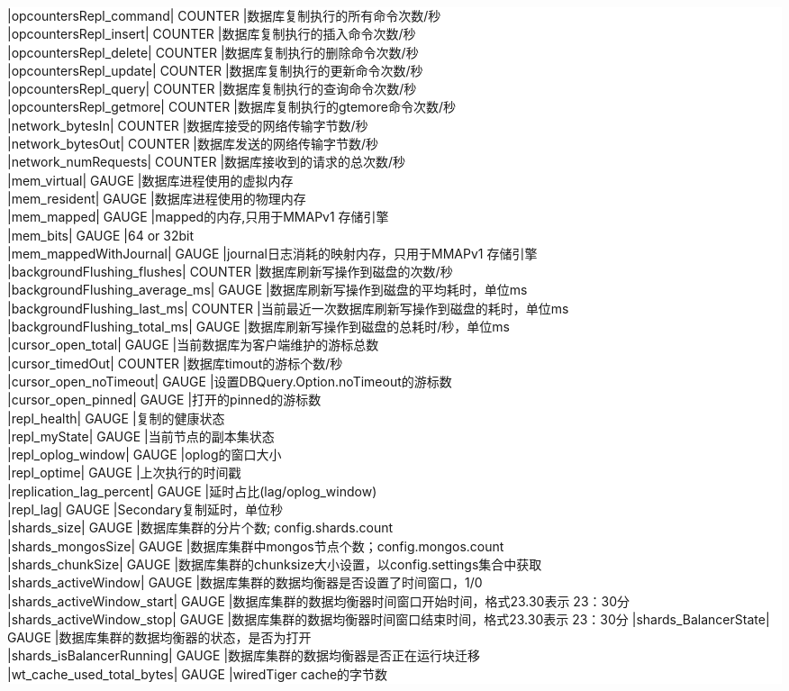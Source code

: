 |opcountersRepl_command|                   COUNTER |数据库复制执行的所有命令次数/秒                               
|opcountersRepl_insert|                    COUNTER |数据库复制执行的插入命令次数/秒                               
|opcountersRepl_delete|                    COUNTER |数据库复制执行的删除命令次数/秒                               
|opcountersRepl_update|                    COUNTER |数据库复制执行的更新命令次数/秒                               
|opcountersRepl_query|                     COUNTER |数据库复制执行的查询命令次数/秒                               
|opcountersRepl_getmore|                   COUNTER |数据库复制执行的gtemore命令次数/秒                            
|network_bytesIn|                          COUNTER |数据库接受的网络传输字节数/秒                                 
|network_bytesOut|                         COUNTER |数据库发送的网络传输字节数/秒                                 
|network_numRequests|                      COUNTER |数据库接收到的请求的总次数/秒                                 
|mem_virtual|                              GAUGE   |数据库进程使用的虚拟内存                                      
|mem_resident|                             GAUGE   |数据库进程使用的物理内存                                      
|mem_mapped|                               GAUGE   |mapped的内存,只用于MMAPv1 存储引擎                            
|mem_bits|                                 GAUGE   |64 or 32bit                                                   
|mem_mappedWithJournal|                    GAUGE   |journal日志消耗的映射内存，只用于MMAPv1 存储引擎              
|backgroundFlushing_flushes|               COUNTER |数据库刷新写操作到磁盘的次数/秒                               
|backgroundFlushing_average_ms|            GAUGE   |数据库刷新写操作到磁盘的平均耗时，单位ms                      
|backgroundFlushing_last_ms|               COUNTER |当前最近一次数据库刷新写操作到磁盘的耗时，单位ms              
|backgroundFlushing_total_ms|              GAUGE   |数据库刷新写操作到磁盘的总耗时/秒，单位ms                     
|cursor_open_total|                        GAUGE   |当前数据库为客户端维护的游标总数                              
|cursor_timedOut|                          COUNTER |数据库timout的游标个数/秒                                     
|cursor_open_noTimeout|                    GAUGE   |设置DBQuery.Option.noTimeout的游标数                          
|cursor_open_pinned|                       GAUGE   |打开的pinned的游标数                                          
|repl_health|                              GAUGE   |复制的健康状态                                                
|repl_myState|                             GAUGE   |当前节点的副本集状态                                          
|repl_oplog_window|                        GAUGE   |oplog的窗口大小                                               
|repl_optime|                              GAUGE   |上次执行的时间戳                                              
|replication_lag_percent|                  GAUGE   |延时占比(lag/oplog_window)                                    
|repl_lag|                                 GAUGE   |Secondary复制延时，单位秒                                     
|shards_size|                              GAUGE   |数据库集群的分片个数; config.shards.count                     
|shards_mongosSize|                        GAUGE   |数据库集群中mongos节点个数；config.mongos.count               
|shards_chunkSize|                         GAUGE   |数据库集群的chunksize大小设置，以config.settings集合中获取    
|shards_activeWindow|                      GAUGE   |数据库集群的数据均衡器是否设置了时间窗口，1/0                 
|shards_activeWindow_start|                GAUGE   |数据库集群的数据均衡器时间窗口开始时间，格式23.30表示 23：30分
|shards_activeWindow_stop|                 GAUGE   |数据库集群的数据均衡器时间窗口结束时间，格式23.30表示 23：30分
|shards_BalancerState|                     GAUGE   |数据库集群的数据均衡器的状态，是否为打开                      
|shards_isBalancerRunning|                 GAUGE   |数据库集群的数据均衡器是否正在运行块迁移                      
|wt_cache_used_total_bytes|                GAUGE   |wiredTiger cache的字节数                                      